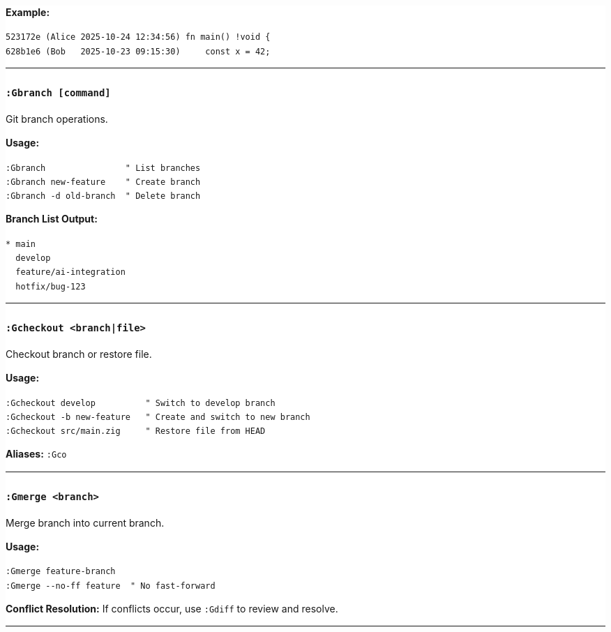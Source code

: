 **Example:**
```
523172e (Alice 2025-10-24 12:34:56) fn main() !void {
628b1e6 (Bob   2025-10-23 09:15:30)     const x = 42;
```

---

### `:Gbranch [command]`

Git branch operations.

**Usage:**
```vim
:Gbranch                " List branches
:Gbranch new-feature    " Create branch
:Gbranch -d old-branch  " Delete branch
```

**Branch List Output:**
```
* main
  develop
  feature/ai-integration
  hotfix/bug-123
```

---

### `:Gcheckout <branch|file>`

Checkout branch or restore file.

**Usage:**
```vim
:Gcheckout develop          " Switch to develop branch
:Gcheckout -b new-feature   " Create and switch to new branch
:Gcheckout src/main.zig     " Restore file from HEAD
```

**Aliases:** `:Gco`

---

### `:Gmerge <branch>`

Merge branch into current branch.

**Usage:**
```vim
:Gmerge feature-branch
:Gmerge --no-ff feature  " No fast-forward
```

**Conflict Resolution:**
If conflicts occur, use `:Gdiff` to review and resolve.

---
